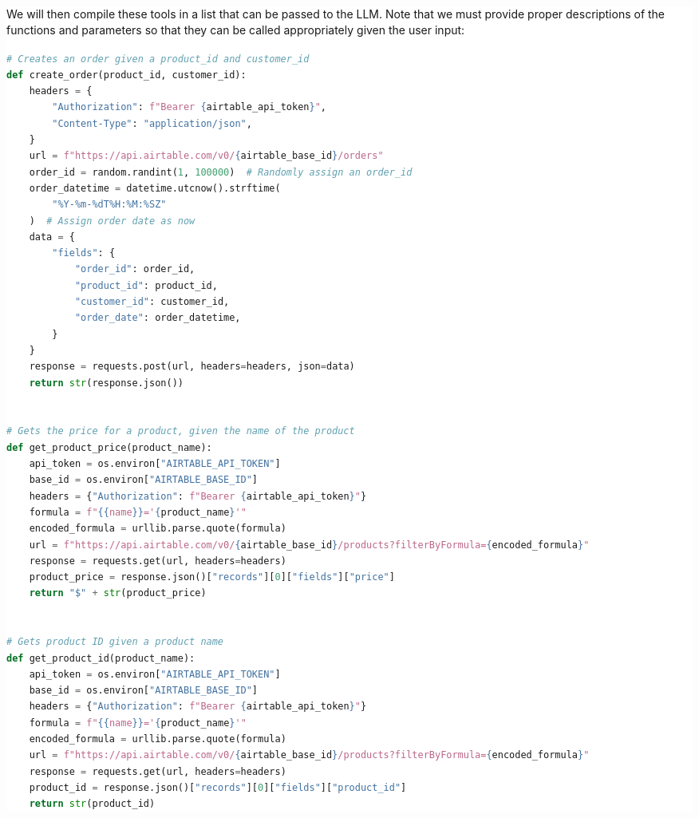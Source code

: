 We will then compile these tools in a list that can be passed to the LLM. Note that we must provide proper descriptions of the functions and parameters so that they can be called appropriately given the user input:


```python
# Creates an order given a product_id and customer_id
def create_order(product_id, customer_id):
    headers = {
        "Authorization": f"Bearer {airtable_api_token}",
        "Content-Type": "application/json",
    }
    url = f"https://api.airtable.com/v0/{airtable_base_id}/orders"
    order_id = random.randint(1, 100000)  # Randomly assign an order_id
    order_datetime = datetime.utcnow().strftime(
        "%Y-%m-%dT%H:%M:%SZ"
    )  # Assign order date as now
    data = {
        "fields": {
            "order_id": order_id,
            "product_id": product_id,
            "customer_id": customer_id,
            "order_date": order_datetime,
        }
    }
    response = requests.post(url, headers=headers, json=data)
    return str(response.json())


# Gets the price for a product, given the name of the product
def get_product_price(product_name):
    api_token = os.environ["AIRTABLE_API_TOKEN"]
    base_id = os.environ["AIRTABLE_BASE_ID"]
    headers = {"Authorization": f"Bearer {airtable_api_token}"}
    formula = f"{{name}}='{product_name}'"
    encoded_formula = urllib.parse.quote(formula)
    url = f"https://api.airtable.com/v0/{airtable_base_id}/products?filterByFormula={encoded_formula}"
    response = requests.get(url, headers=headers)
    product_price = response.json()["records"][0]["fields"]["price"]
    return "$" + str(product_price)


# Gets product ID given a product name
def get_product_id(product_name):
    api_token = os.environ["AIRTABLE_API_TOKEN"]
    base_id = os.environ["AIRTABLE_BASE_ID"]
    headers = {"Authorization": f"Bearer {airtable_api_token}"}
    formula = f"{{name}}='{product_name}'"
    encoded_formula = urllib.parse.quote(formula)
    url = f"https://api.airtable.com/v0/{airtable_base_id}/products?filterByFormula={encoded_formula}"
    response = requests.get(url, headers=headers)
    product_id = response.json()["records"][0]["fields"]["product_id"]
    return str(product_id)
```
